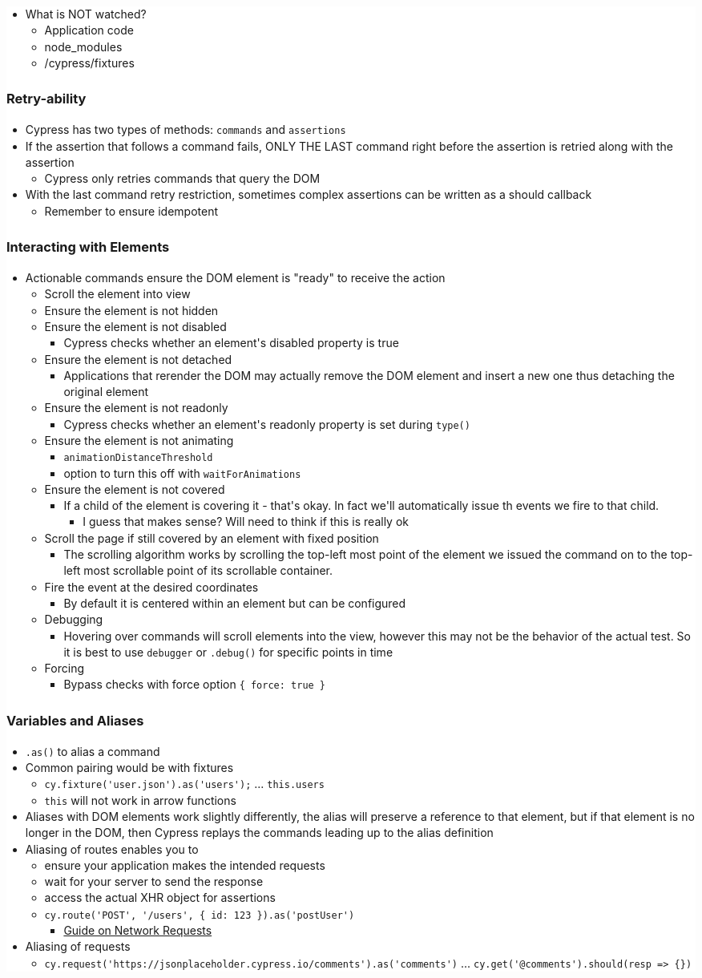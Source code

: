   - What is NOT watched?
    - Application code
    - node_modules
    - /cypress/fixtures

### Retry-ability

- Cypress has two types of methods: `commands` and `assertions`
- If the assertion that follows a command fails, ONLY THE LAST command right before the assertion is retried along with the assertion
  - Cypress only retries commands that query the DOM
- With the last command retry restriction, sometimes complex assertions can be written as a should callback
  - Remember to ensure idempotent

### Interacting with Elements

- Actionable commands ensure the DOM element is "ready" to receive the action
  - Scroll the element into view
  - Ensure the element is not hidden
  - Ensure the element is not disabled
    - Cypress checks whether an element's disabled property is true
  - Ensure the element is not detached
    - Applications that rerender the DOM may actually remove the DOM element and insert a new one thus detaching the original element
  - Ensure the element is not readonly
    - Cypress checks whether an element's readonly property is set during `type()`
  - Ensure the element is not animating
    - `animationDistanceThreshold`
    - option to turn this off with `waitForAnimations`
  - Ensure the element is not covered
    - If a child of the element is covering it - that's okay. In fact we'll automatically issue th events we fire to that child.
      - I guess that makes sense? Will need to think if this is really ok
  - Scroll the page if still covered by an element with fixed position
    - The scrolling algorithm works by scrolling the top-left most point of the element we issued the command on to the top-left most scrollable point of its scrollable container.
  - Fire the event at the desired coordinates
    - By default it is centered within an element but can be configured
  - Debugging
    - Hovering over commands will scroll elements into the view, however this may not be the behavior of the actual test. So it is best to use `debugger` or `.debug()` for specific points in time
  - Forcing
    - Bypass checks with force option `{ force: true }`

### Variables and Aliases

- `.as()` to alias a command
- Common pairing would be with fixtures
  - `cy.fixture('user.json').as('users');` ... `this.users`
  - `this` will not work in arrow functions
- Aliases with DOM elements work slightly differently, the alias will preserve a reference to that element, but if that element is no longer in the DOM, then Cypress replays the commands leading up to the alias definition
- Aliasing of routes enables you to
  - ensure your application makes the intended requests
  - wait for your server to send the response
  - access the actual XHR object for assertions
  - `cy.route('POST', '/users', { id: 123 }).as('postUser')`
    - [Guide on Network Requests](https://docs.cypress.io/guides/guides/network-requests.html#Testing-Strategies)
- Aliasing of requests
  - `cy.request('https://jsonplaceholder.cypress.io/comments').as('comments')` ... `cy.get('@comments').should(resp => {})`
